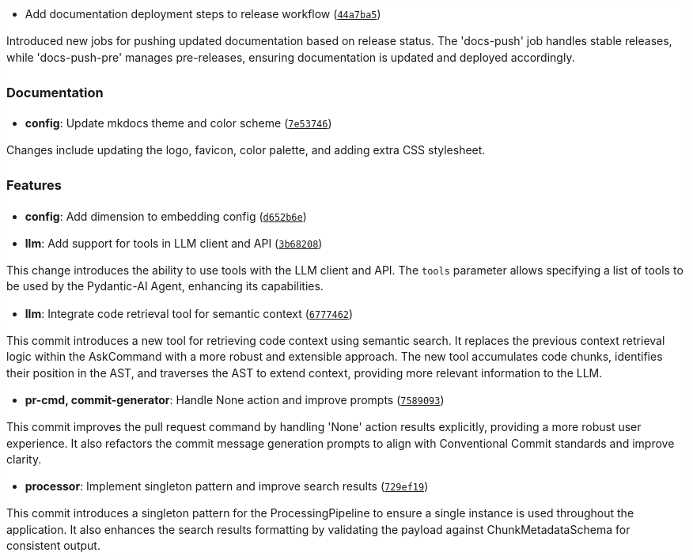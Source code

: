 - Add documentation deployment steps to release workflow
  ([`44a7ba5`](https://github.com/SarthakMishra/codemap/commit/44a7ba5c0396c72731db6b8ab562c73ab36eedc5))

Introduced new jobs for pushing updated documentation based on release status. The 'docs-push' job
  handles stable releases, while 'docs-push-pre' manages pre-releases, ensuring documentation is
  updated and deployed accordingly.

### Documentation

- **config**: Update mkdocs theme and color scheme
  ([`7e53746`](https://github.com/SarthakMishra/codemap/commit/7e5374688088c758bff254881bab13c0de244339))

Changes include updating the logo, favicon, color palette, and adding extra CSS stylesheet.

### Features

- **config**: Add dimension to embedding config
  ([`d652b6e`](https://github.com/SarthakMishra/codemap/commit/d652b6e0e11f5b1c9c8c101fc1c72349328b7de8))

- **llm**: Add support for tools in LLM client and API
  ([`3b68208`](https://github.com/SarthakMishra/codemap/commit/3b68208be3816a95a61af94fde6eb38c74a76dae))

This change introduces the ability to use tools with the LLM client and API. The `tools` parameter
  allows specifying a list of tools to be used by the Pydantic-AI Agent, enhancing its capabilities.

- **llm**: Integrate code retrieval tool for semantic context
  ([`6777462`](https://github.com/SarthakMishra/codemap/commit/67774627255ece0af14faa3e60c0e57648870ef6))

This commit introduces a new tool for retrieving code context using semantic search. It replaces the
  previous context retrieval logic within the AskCommand with a more robust and extensible approach.
  The new tool accumulates code chunks, identifies their position in the AST, and traverses the AST
  to extend context, providing more relevant information to the LLM.

- **pr-cmd, commit-generator**: Handle None action and improve prompts
  ([`7589093`](https://github.com/SarthakMishra/codemap/commit/75890938adb11d772e9e3bb20b53b64288d7cfb2))

This commit improves the pull request command by handling 'None' action results explicitly,
  providing a more robust user experience. It also refactors the commit message generation prompts
  to align with Conventional Commit standards and improve clarity.

- **processor**: Implement singleton pattern and improve search results
  ([`729ef19`](https://github.com/SarthakMishra/codemap/commit/729ef19f9fcdd665b1e10b199be58b24d45497b0))

This commit introduces a singleton pattern for the ProcessingPipeline to ensure a single instance is
  used throughout the application. It also enhances the search results formatting by validating the
  payload against ChunkMetadataSchema for consistent output.
